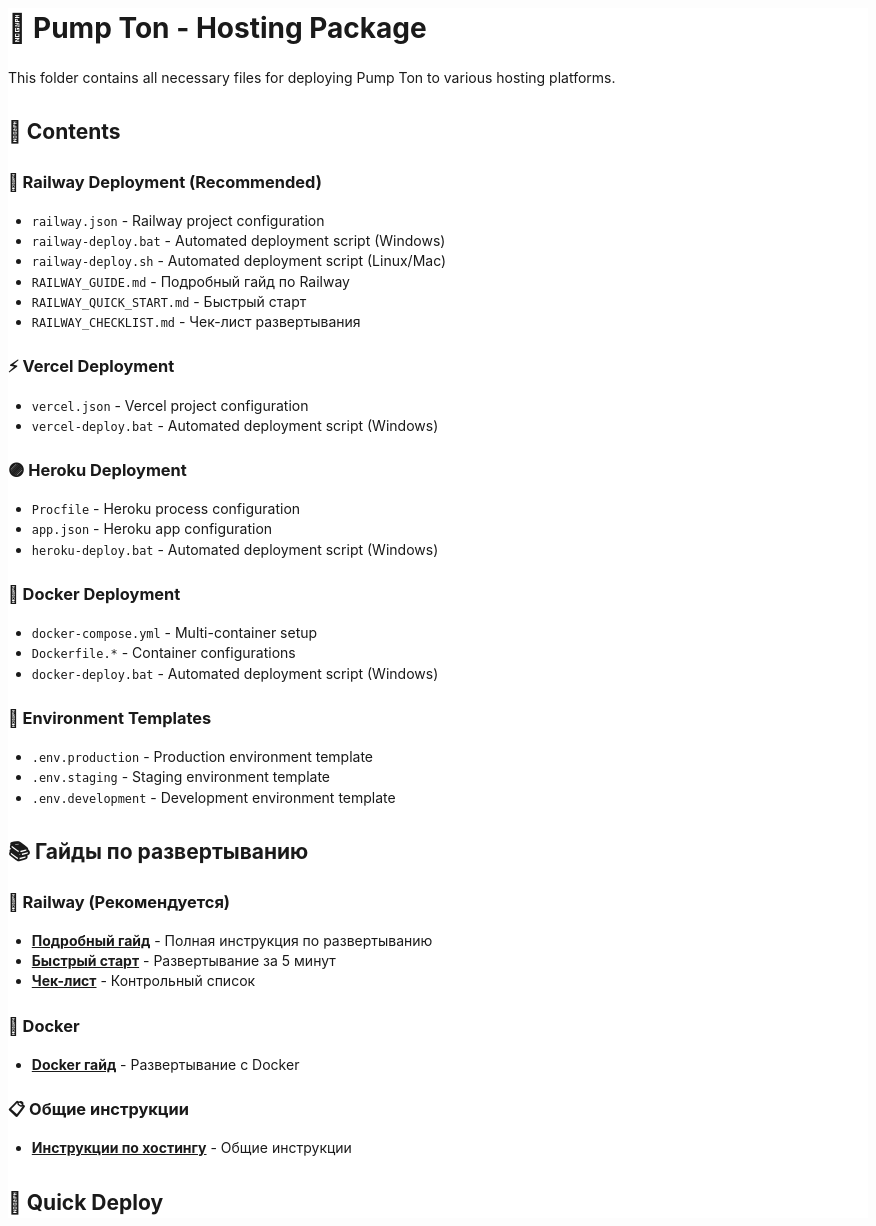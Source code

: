 # 🚀 Pump Ton - Hosting Package

This folder contains all necessary files for deploying Pump Ton to various hosting platforms.

## 📁 Contents

### 🚀 Railway Deployment (Recommended)
- `railway.json` - Railway project configuration
- `railway-deploy.bat` - Automated deployment script (Windows)
- `railway-deploy.sh` - Automated deployment script (Linux/Mac)
- `RAILWAY_GUIDE.md` - Подробный гайд по Railway
- `RAILWAY_QUICK_START.md` - Быстрый старт
- `RAILWAY_CHECKLIST.md` - Чек-лист развертывания

### ⚡ Vercel Deployment  
- `vercel.json` - Vercel project configuration
- `vercel-deploy.bat` - Automated deployment script (Windows)

### 🟣 Heroku Deployment
- `Procfile` - Heroku process configuration
- `app.json` - Heroku app configuration
- `heroku-deploy.bat` - Automated deployment script (Windows)

### 🐳 Docker Deployment
- `docker-compose.yml` - Multi-container setup
- `Dockerfile.*` - Container configurations
- `docker-deploy.bat` - Automated deployment script (Windows)

### 🔧 Environment Templates
- `.env.production` - Production environment template
- `.env.staging` - Staging environment template
- `.env.development` - Development environment template

## 📚 Гайды по развертыванию

### 🚀 Railway (Рекомендуется)
- **[Подробный гайд](RAILWAY_GUIDE.md)** - Полная инструкция по развертыванию
- **[Быстрый старт](RAILWAY_QUICK_START.md)** - Развертывание за 5 минут
- **[Чек-лист](RAILWAY_CHECKLIST.md)** - Контрольный список

### 🐳 Docker
- **[Docker гайд](DOCKER_GUIDE.md)** - Развертывание с Docker

### 📋 Общие инструкции
- **[Инструкции по хостингу](HOSTING_INSTRUCTIONS.md)** - Общие инструкции

## 🚀 Quick Deploy
